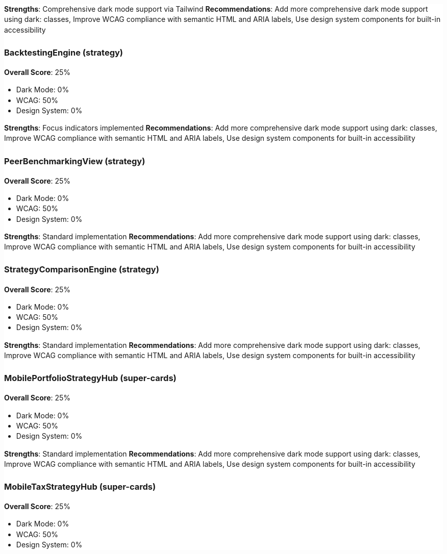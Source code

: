 **Strengths**: Comprehensive dark mode support via Tailwind
**Recommendations**: Add more comprehensive dark mode support using dark: classes, Improve WCAG compliance with semantic HTML and ARIA labels, Use design system components for built-in accessibility


### BacktestingEngine (strategy)
**Overall Score**: 25%
- Dark Mode: 0%
- WCAG: 50%  
- Design System: 0%

**Strengths**: Focus indicators implemented
**Recommendations**: Add more comprehensive dark mode support using dark: classes, Improve WCAG compliance with semantic HTML and ARIA labels, Use design system components for built-in accessibility


### PeerBenchmarkingView (strategy)
**Overall Score**: 25%
- Dark Mode: 0%
- WCAG: 50%  
- Design System: 0%

**Strengths**: Standard implementation
**Recommendations**: Add more comprehensive dark mode support using dark: classes, Improve WCAG compliance with semantic HTML and ARIA labels, Use design system components for built-in accessibility


### StrategyComparisonEngine (strategy)
**Overall Score**: 25%
- Dark Mode: 0%
- WCAG: 50%  
- Design System: 0%

**Strengths**: Standard implementation
**Recommendations**: Add more comprehensive dark mode support using dark: classes, Improve WCAG compliance with semantic HTML and ARIA labels, Use design system components for built-in accessibility


### MobilePortfolioStrategyHub (super-cards)
**Overall Score**: 25%
- Dark Mode: 0%
- WCAG: 50%  
- Design System: 0%

**Strengths**: Standard implementation
**Recommendations**: Add more comprehensive dark mode support using dark: classes, Improve WCAG compliance with semantic HTML and ARIA labels, Use design system components for built-in accessibility


### MobileTaxStrategyHub (super-cards)
**Overall Score**: 25%
- Dark Mode: 0%
- WCAG: 50%  
- Design System: 0%
